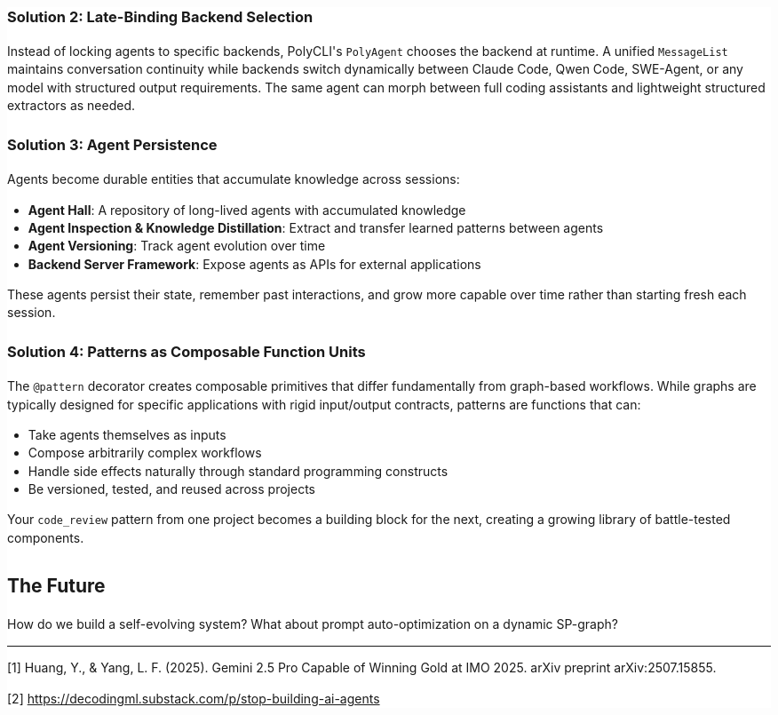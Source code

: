 ### Solution 2: Late-Binding Backend Selection
Instead of locking agents to specific backends, PolyCLI's `PolyAgent` chooses the backend at runtime. A unified `MessageList` maintains conversation continuity while backends switch dynamically between Claude Code, Qwen Code, SWE-Agent, or any model with structured output requirements. The same agent can morph between full coding assistants and lightweight structured extractors as needed.

### Solution 3: Agent Persistence
Agents become durable entities that accumulate knowledge across sessions:
- **Agent Hall**: A repository of long-lived agents with accumulated knowledge
- **Agent Inspection & Knowledge Distillation**: Extract and transfer learned patterns between agents
- **Agent Versioning**: Track agent evolution over time
- **Backend Server Framework**: Expose agents as APIs for external applications

These agents persist their state, remember past interactions, and grow more capable over time rather than starting fresh each session.

### Solution 4: Patterns as Composable Function Units
The `@pattern` decorator creates composable primitives that differ fundamentally from graph-based workflows. While graphs are typically designed for specific applications with rigid input/output contracts, patterns are functions that can:
- Take agents themselves as inputs
- Compose arbitrarily complex workflows
- Handle side effects naturally through standard programming constructs
- Be versioned, tested, and reused across projects

Your `code_review` pattern from one project becomes a building block for the next, creating a growing library of battle-tested components.

## The Future

How do we build a self-evolving system?
What about prompt auto-optimization on a dynamic SP-graph?

---

[1] Huang, Y., & Yang, L. F. (2025). Gemini 2.5 Pro Capable of Winning Gold at IMO 2025. arXiv preprint arXiv:2507.15855.

[2] https://decodingml.substack.com/p/stop-building-ai-agents
